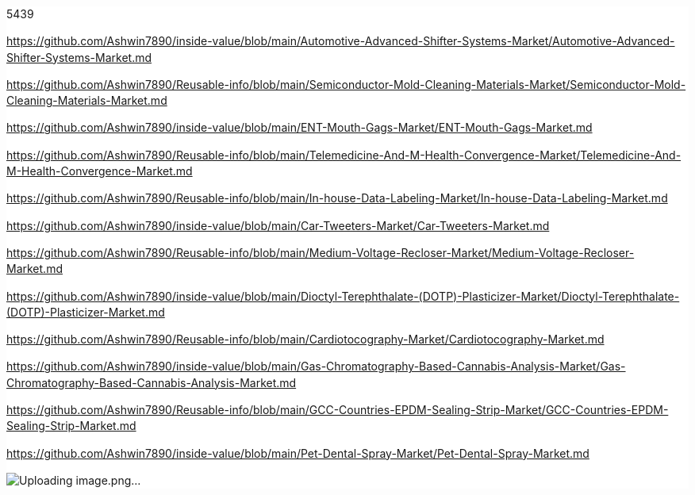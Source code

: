 5439</p><p><a href="https://github.com/Ashwin7890/inside-value/blob/main/Automotive-Advanced-Shifter-Systems-Market/Automotive-Advanced-Shifter-Systems-Market.md">https://github.com/Ashwin7890/inside-value/blob/main/Automotive-Advanced-Shifter-Systems-Market/Automotive-Advanced-Shifter-Systems-Market.md</a></p><p><a href="https://github.com/Ashwin7890/Reusable-info/blob/main/Semiconductor-Mold-Cleaning-Materials-Market/Semiconductor-Mold-Cleaning-Materials-Market.md">https://github.com/Ashwin7890/Reusable-info/blob/main/Semiconductor-Mold-Cleaning-Materials-Market/Semiconductor-Mold-Cleaning-Materials-Market.md</a></p><p><a href="https://github.com/Ashwin7890/inside-value/blob/main/ENT-Mouth-Gags-Market/ENT-Mouth-Gags-Market.md">https://github.com/Ashwin7890/inside-value/blob/main/ENT-Mouth-Gags-Market/ENT-Mouth-Gags-Market.md</a></p><p><a href="https://github.com/Ashwin7890/Reusable-info/blob/main/Telemedicine-And-M-Health-Convergence-Market/Telemedicine-And-M-Health-Convergence-Market.md">https://github.com/Ashwin7890/Reusable-info/blob/main/Telemedicine-And-M-Health-Convergence-Market/Telemedicine-And-M-Health-Convergence-Market.md</a></p><p><a href="https://github.com/Ashwin7890/Reusable-info/blob/main/In-house-Data-Labeling-Market/In-house-Data-Labeling-Market.md">https://github.com/Ashwin7890/Reusable-info/blob/main/In-house-Data-Labeling-Market/In-house-Data-Labeling-Market.md</a></p><p><a href="https://github.com/Ashwin7890/inside-value/blob/main/Car-Tweeters-Market/Car-Tweeters-Market.md">https://github.com/Ashwin7890/inside-value/blob/main/Car-Tweeters-Market/Car-Tweeters-Market.md</a></p><p><a href="https://github.com/Ashwin7890/Reusable-info/blob/main/Medium-Voltage-Recloser-Market/Medium-Voltage-Recloser-Market.md">https://github.com/Ashwin7890/Reusable-info/blob/main/Medium-Voltage-Recloser-Market/Medium-Voltage-Recloser-Market.md</a></p><p><a href="https://github.com/Ashwin7890/inside-value/blob/main/Dioctyl-Terephthalate-(DOTP)-Plasticizer-Market/Dioctyl-Terephthalate-(DOTP)-Plasticizer-Market.md">https://github.com/Ashwin7890/inside-value/blob/main/Dioctyl-Terephthalate-(DOTP)-Plasticizer-Market/Dioctyl-Terephthalate-(DOTP)-Plasticizer-Market.md</a></p><p><a href="https://github.com/Ashwin7890/Reusable-info/blob/main/Cardiotocography-Market/Cardiotocography-Market.md">https://github.com/Ashwin7890/Reusable-info/blob/main/Cardiotocography-Market/Cardiotocography-Market.md</a></p><p><a href="https://github.com/Ashwin7890/inside-value/blob/main/Gas-Chromatography-Based-Cannabis-Analysis-Market/Gas-Chromatography-Based-Cannabis-Analysis-Market.md">https://github.com/Ashwin7890/inside-value/blob/main/Gas-Chromatography-Based-Cannabis-Analysis-Market/Gas-Chromatography-Based-Cannabis-Analysis-Market.md</a></p><p><a href="https://github.com/Ashwin7890/Reusable-info/blob/main/GCC-Countries-EPDM-Sealing-Strip-Market/GCC-Countries-EPDM-Sealing-Strip-Market.md">https://github.com/Ashwin7890/Reusable-info/blob/main/GCC-Countries-EPDM-Sealing-Strip-Market/GCC-Countries-EPDM-Sealing-Strip-Market.md</a></p><p><a href="https://github.com/Ashwin7890/inside-value/blob/main/Pet-Dental-Spray-Market/Pet-Dental-Spray-Market.md">https://github.com/Ashwin7890/inside-value/blob/main/Pet-Dental-Spray-Market/Pet-Dental-Spray-Market.md</a></p>
![Uploading image.png…]()
